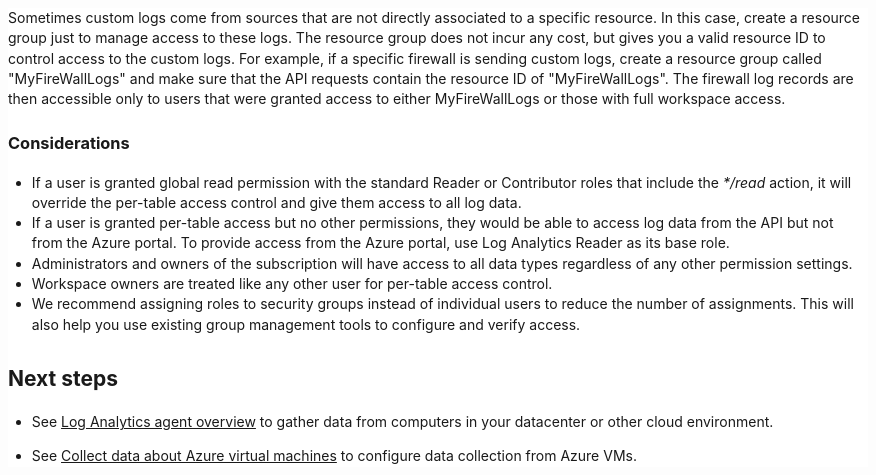 Sometimes custom logs come from sources that are not directly associated to a specific resource. In this case, create a resource group  just to manage access to these logs. The resource group does not incur any cost, but gives you a valid resource ID to control access to the custom logs. For example, if a specific firewall is sending custom logs, create a resource group called "MyFireWallLogs" and make sure that the API requests contain the resource ID of "MyFireWallLogs". The firewall log records are then accessible only to users that were granted access to either MyFireWallLogs or those with full workspace access.          

### Considerations

* If a user is granted global read permission with the standard Reader or Contributor roles that include the _\*/read_ action, it will override the per-table access control and give them access to all log data.
* If a user is granted per-table access but no other permissions, they would be able to access log data from the API but not from the Azure portal. To provide access from the Azure portal, use Log Analytics Reader as its base role.
* Administrators and owners of the subscription will have access to all data types regardless of any other permission settings.
* Workspace owners are treated like any other user for per-table access control.
* We recommend assigning roles to security groups instead of individual users to reduce the number of assignments. This will also help you use existing group management tools to configure and verify access.

## Next steps

* See [Log Analytics agent overview](../agents/log-analytics-agent.md) to gather data from computers in your datacenter or other cloud environment.

* See [Collect data about Azure virtual machines](../vm/quick-collect-azurevm.md) to configure data collection from Azure VMs.